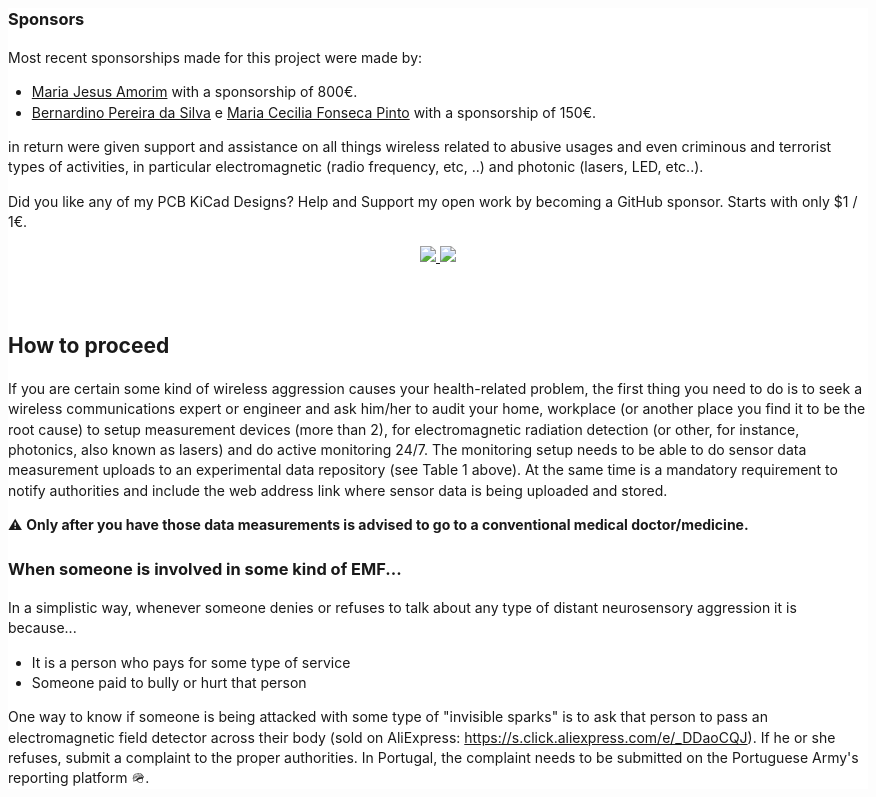 </div>

### Sponsors
Most recent sponsorships made for this project were made by:
- [Maria Jesus Amorim](https://www.facebook.com/mariajesus.amorim) with a sponsorship of 800€.
- [Bernardino Pereira da Silva](https://www.facebook.com/bernardino.silva.9883) e [Maria Cecilia Fonseca Pinto](https://www.facebook.com/profile.php?id=100054375758029) with a sponsorship of 150€.

in return were given support and assistance on all things wireless related to abusive usages and even criminous and terrorist types of activities, in particular electromagnetic (radio frequency, etc, ..) and photonic (lasers, LED, etc..). 

Did you like any of my PCB KiCad Designs? Help and Support my open work by becoming a GitHub sponsor. Starts with only $1 / 1€.

<p align="center">
    <a href="https://github.com/aeonSolutions/PCB-Prototyping-Catalogue/blob/main/become_a_sponsor/aeonlabs-github-sponsorship-agreement.docx">
        <img height="40" src="https://github.com/aeonSolutions/PCB-Prototyping-Catalogue/blob/main/media/want_to_become_a_sponsor.png">
    </a>
    <a href="https://github.com/sponsors/aeonSolutions">
        <img height="40" src="https://github.com/aeonSolutions/PCB-Prototyping-Catalogue/blob/main/media/become_a_github_sponsor.png">
    </a>
</p>

<br>

## How to proceed
If you are certain some kind of wireless aggression causes your health-related problem, the first thing you need to do is to seek a wireless communications expert or engineer and ask him/her to audit your home, workplace (or another place you find it to be the root cause) to setup measurement devices (more than 2), for electromagnetic radiation detection (or other, for instance, photonics, also known as lasers) and do active monitoring 24/7. The monitoring setup needs to be able to do sensor data measurement uploads to an experimental data repository (see Table 1 above). At the same time is a mandatory requirement to notify authorities and include the web address link where sensor data is being uploaded and stored.

⚠️ **Only after you have those data measurements is advised to go to a conventional medical doctor/medicine.**


### When someone is involved in some kind of EMF...
In a simplistic way, whenever someone denies or refuses to talk about any type of distant neurosensory aggression it is because...
- It is a person who pays for some type of service
- Someone paid to bully or hurt that person

One way to know if someone is being attacked with some type of "invisible sparks" is to ask that person to pass an electromagnetic field detector across their body  (sold on AliExpress: https://s.click.aliexpress.com/e/_DDaoCQJ). If he or she refuses, submit a complaint to the proper authorities. In Portugal, the complaint needs to be submitted on the Portuguese Army's reporting platform 🪖.
